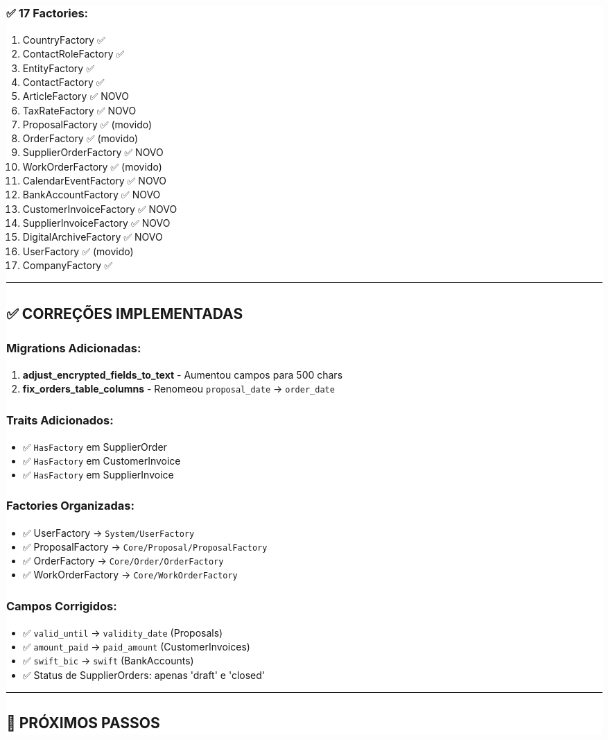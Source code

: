 ### ✅ **17 Factories:**

1. CountryFactory ✅
2. ContactRoleFactory ✅
3. EntityFactory ✅
4. ContactFactory ✅
5. ArticleFactory ✅ NOVO
6. TaxRateFactory ✅ NOVO
7. ProposalFactory ✅ (movido)
8. OrderFactory ✅ (movido)
9. SupplierOrderFactory ✅ NOVO
10. WorkOrderFactory ✅ (movido)
11. CalendarEventFactory ✅ NOVO
12. BankAccountFactory ✅ NOVO
13. CustomerInvoiceFactory ✅ NOVO
14. SupplierInvoiceFactory ✅ NOVO
15. DigitalArchiveFactory ✅ NOVO
16. UserFactory ✅ (movido)
17. CompanyFactory ✅

---

## ✅ CORREÇÕES IMPLEMENTADAS

### Migrations Adicionadas:

1. **adjust_encrypted_fields_to_text** - Aumentou campos para 500 chars
2. **fix_orders_table_columns** - Renomeou `proposal_date` → `order_date`

### Traits Adicionados:

- ✅ `HasFactory` em SupplierOrder
- ✅ `HasFactory` em CustomerInvoice
- ✅ `HasFactory` em SupplierInvoice

### Factories Organizadas:

- ✅ UserFactory → `System/UserFactory`
- ✅ ProposalFactory → `Core/Proposal/ProposalFactory`
- ✅ OrderFactory → `Core/Order/OrderFactory`
- ✅ WorkOrderFactory → `Core/WorkOrderFactory`

### Campos Corrigidos:

- ✅ `valid_until` → `validity_date` (Proposals)
- ✅ `amount_paid` → `paid_amount` (CustomerInvoices)
- ✅ `swift_bic` → `swift` (BankAccounts)
- ✅ Status de SupplierOrders: apenas 'draft' e 'closed'

---

## 🎯 PRÓXIMOS PASSOS
